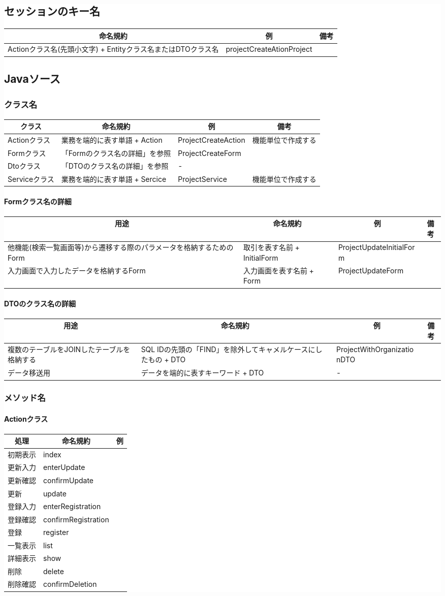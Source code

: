 
## セッションのキー名

| 命名規約                                                     | 例                        | 備考 |
| ------------------------------------------------------------ | ------------------------- | ---- |
| Actionクラス名(先頭小文字) + Entityクラス名またはDTOクラス名 | projectCreateAtionProject |      |



## Javaソース
### クラス名

| クラス        | 命名規約                             | 例                  | 備考               |
| ------------- | ------------------------------------ | ------------------- | ------------------ |
| Actionクラス  | 業務を端的に表す単語 + Action        | ProjectCreateAction | 機能単位で作成する |
| Formクラス    | 「Formのクラス名の詳細」を参照       | ProjectCreateForm   |                    |
| Dtoクラス     | 「DTOのクラス名の詳細」を参照        | -                   |                    |
| Serviceクラス | 業務を端的に表す単語 + Sercice       | ProjectService      | 機能単位で作成する |

#### Formクラス名の詳細

| 用途                                                                 | 命名規約                     | 例                       | 備考 |
| -------------------------------------------------------------------- | ---------------------------- | ------------------------ | ---- |
| 他機能(検索一覧画面等)から遷移する際のパラメータを格納するためのForm | 取引を表す名前 + InitialForm | ProjectUpdateInitialForm |      |
| 入力画面で入力したデータを格納するForm                               | 入力画面を表す名前 + Form    | ProjectUpdateForm        |      |


#### DTOのクラス名の詳細

| 用途                                       | 命名規約                                                       | 例                         | 備考 |
| ------------------------------------------ | -------------------------------------------------------------- | -------------------------- | ---- |
| 複数のテーブルをJOINしたテーブルを格納する | SQL IDの先頭の「FIND」を除外してキャメルケースにしたもの + DTO | ProjectWithOrganizationDTO |      |
| データ移送用                               | データを端的に表すキーワード + DTO                             | -                          |      |


### メソッド名
#### Actionクラス
| 処理           | 命名規約                    | 例          |
| -------------- | --------------------------- | ----------- |
| 初期表示       | index                       |             |
| 更新入力       | enterUpdate                 |             |
| 更新確認       | confirmUpdate               |             |
| 更新           | update                      |             |
| 登録入力       | enterRegistration           |             |
| 登録確認       | confirmRegistration         |             |
| 登録           | register                    |             |
| 一覧表示       | list                        |             |
| 詳細表示       | show                        |             |
| 削除           | delete                      |             |
| 削除確認       | confirmDeletion             |             |